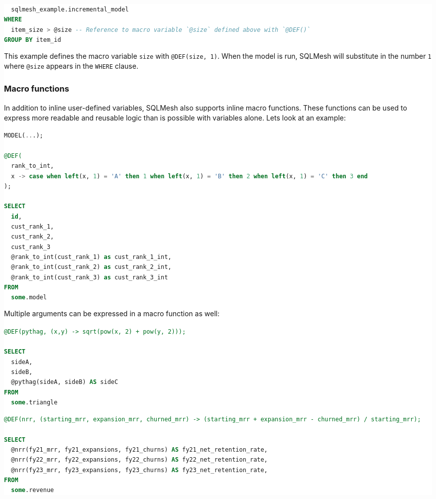 ```sql linenums="1"
  sqlmesh_example.incremental_model
WHERE
  item_size > @size -- Reference to macro variable `@size` defined above with `@DEF()`
GROUP BY item_id
```

This example defines the macro variable `size` with `@DEF(size, 1)`. When the model is run, SQLMesh will substitute in the number `1` where `@size` appears in the `WHERE` clause.

### Macro functions

In addition to inline user-defined variables, SQLMesh also supports inline macro functions. These functions can be used to express more readable and reusable logic than is possible with variables alone. Lets look at an example:

```sql linenums="1"
MODEL(...);

@DEF(
  rank_to_int,
  x -> case when left(x, 1) = 'A' then 1 when left(x, 1) = 'B' then 2 when left(x, 1) = 'C' then 3 end
);

SELECT
  id,
  cust_rank_1,
  cust_rank_2,
  cust_rank_3
  @rank_to_int(cust_rank_1) as cust_rank_1_int,
  @rank_to_int(cust_rank_2) as cust_rank_2_int,
  @rank_to_int(cust_rank_3) as cust_rank_3_int
FROM
  some.model
```

Multiple arguments can be expressed in a macro function as well:

```sql linenums="1"
@DEF(pythag, (x,y) -> sqrt(pow(x, 2) + pow(y, 2)));

SELECT
  sideA,
  sideB,
  @pythag(sideA, sideB) AS sideC
FROM
  some.triangle
```

```sql linenums="1"
@DEF(nrr, (starting_mrr, expansion_mrr, churned_mrr) -> (starting_mrr + expansion_mrr - churned_mrr) / starting_mrr);

SELECT
  @nrr(fy21_mrr, fy21_expansions, fy21_churns) AS fy21_net_retention_rate,
  @nrr(fy22_mrr, fy22_expansions, fy22_churns) AS fy22_net_retention_rate,
  @nrr(fy23_mrr, fy23_expansions, fy23_churns) AS fy23_net_retention_rate,
FROM
  some.revenue
```
